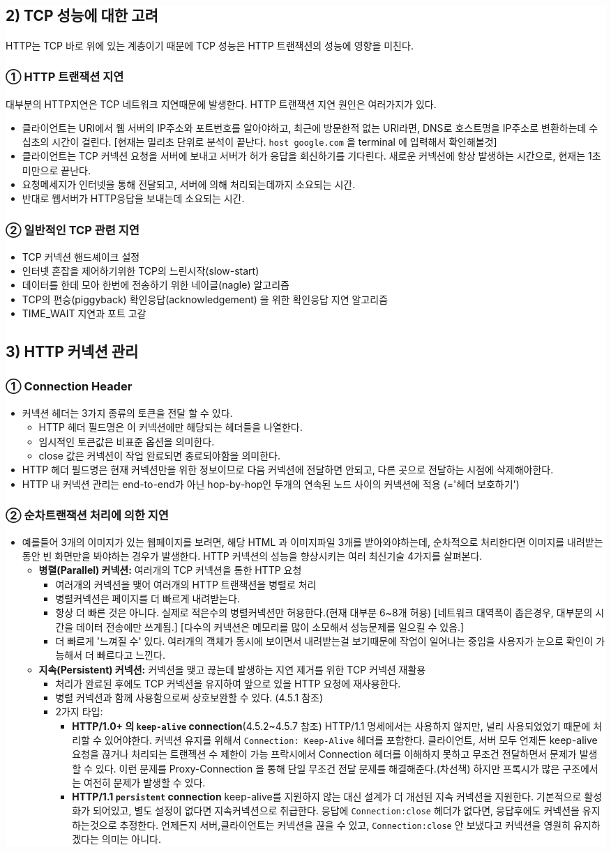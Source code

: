## 2) TCP 성능에 대한 고려

HTTP는 TCP 바로 위에 있는 계층이기 때문에 TCP 성능은 HTTP 트랜잭션의 성능에 영향을 미친다.

### ① HTTP 트랜잭션 지연

대부분의 HTTP지연은 TCP 네트워크 지연때문에 발생한다. 
HTTP 트랜잭션 지연 원인은 여러가지가 있다.

- 클라이언트는 URI에서 웹 서버의 IP주소와 포트번호를 알아야하고, 최근에 방문한적 없는 URI라면, DNS로 호스트명을 IP주소로 변환하는데 수십초의 시간이 걸린다. 
[현재는 밀리초 단위로 분석이 끝난다. `host google.com` 을 terminal 에 입력해서 확인해볼것]
- 클라이언트는 TCP 커넥션 요청을 서버에 보내고 서버가 허가 응답을 회신하기를 기다린다.
새로운 커넥션에 항상 발생하는 시간으로, 현재는 1초 미만으로 끝난다.
- 요청메세지가 인터넷을 통해 전달되고, 서버에 의해 처리되는데까지 소요되는 시간.
- 반대로 웹서버가 HTTP응답을 보내는데 소요되는 시간.

### ② 일반적인 TCP 관련 지연

- TCP 커넥션 핸드셰이크 설정
- 인터넷 혼잡을 제어하기위한 TCP의 느린시작(slow-start)
- 데이터를 한데 모아 한번에 전송하기 위한 네이글(nagle) 알고리즘
- TCP의 편승(piggyback) 확인응답(acknowledgement) 을 위한 확인응답 지연 알고리즘
- TIME_WAIT 지연과 포트 고갈

## 3) HTTP 커넥션 관리

### ① Connection Header

- 커넥션 헤더는 3가지 종류의 토큰을 전달 할 수 있다.
    - HTTP 헤더 필드명은 이 커넥션에만 해당되는 헤더들을 나열한다.
    - 임시적인 토큰값은 비표준 옵션을 의미한다.
    - close 값은 커넥션이 작업 완료되면 종료되야함을 의미한다.
- HTTP 헤더 필드명은 현재 커넥션만을 위한 정보이므로 다음 커넥션에 전달하면 안되고, 다른 곳으로 전달하는 시점에 삭제해야한다.
- HTTP 내 커넥션 관리는 end-to-end가 아닌 hop-by-hop인 두개의 연속된 노드 사이의 커넥션에 적용
(='헤더 보호하기')

### ② 순차트랜잭션 처리에 의한 지연

- 예를들어 3개의 이미지가 있는 웹페이지를 보려면, 해당 HTML 과 이미지파일 3개를 받아와야하는데, 순차적으로 처리한다면 이미지를 내려받는동안 빈 화면만을 봐야하는 경우가 발생한다. HTTP 커넥션의 성능을 향상시키는 여러 최신기술 4가지를 살펴본다.
    - **병렬(Parallel) 커넥션:** 여러개의 TCP 커넥션을 통한 HTTP 요청
        - 여러개의 커넥션을 맺어 여러개의 HTTP 트랜잭션을 병렬로 처리
        - 병렬커넥션은 페이지를 더 빠르게 내려받는다.
        - 항상 더 빠른 것은 아니다. 실제로 적은수의 병렬커넥션만 허용한다.(현재 대부분 6~8개 허용)
        [네트워크 대역폭이 좁은경우, 대부분의 시간을 데이터 전송에만 쓰게됨.]
        [다수의 커넥션은 메모리를 많이 소모해서 성능문제를 일으킬 수 있음.]
        - 더 빠르게 '느껴질 수' 있다. 여러개의 객체가 동시에 보이면서 내려받는걸 보기때문에 작업이 일어나는 중임을 사용자가 눈으로 확인이 가능해서 더 빠르다고 느낀다.
    - **지속(Persistent) 커넥션:** 커넥션을 맺고 끊는데 발생하는 지연 제거를 위한 TCP 커넥션 재활용
        - 처리가 완료된 후에도 TCP 커넥션을 유지하여 앞으로 있을 HTTP 요청에 재사용한다.
        - 병렬 커넥션과 함께 사용함으로써 상호보완할 수 있다. (4.5.1 참조)
        - 2가지 타입:
            - **HTTP/1.0+ 의 `keep-alive` connection**(4.5.2~4.5.7 참조)
            HTTP/1.1 명세에서는 사용하지 않지만, 널리 사용되었었기 때문에 처리할 수 있어야한다.
            커넥션 유지를 위해서 `Connection: Keep-Alive` 헤더를 포함한다.
            클라이언트, 서버 모두 언제든 keep-alive 요청을 끊거나 처리되는 트랜젝션 수 제한이 가능
            프락시에서 Connection 헤더를 이해하지 못하고 무조건 전달하면서 문제가 발생할 수 있다.
            이런 문제를 Proxy-Connection 을 통해 단일 무조건 전달 문제를 해결해준다.(차선책)
            하지만 프록시가 많은 구조에서는 여전히 문제가 발생할 수 있다.
            - **HTTP/1.1 `persistent` connection**
            keep-alive를 지원하지 않는 대신 설계가 더 개선된 지속 커넥션을 지원한다.
            기본적으로 활성화가 되어있고, 별도 설정이 없다면 지속커넥션으로 취급한다.
            응답에 `Connection:close` 헤더가 없다면, 응답후에도 커넥션을 유지하는것으로 추정한다.
            언제든지 서버,클라이언트는 커넥션을 끊을 수 있고, `Connection:close` 안 보냈다고 커넥션을 영원히 유지하겠다는 의미는 아니다.